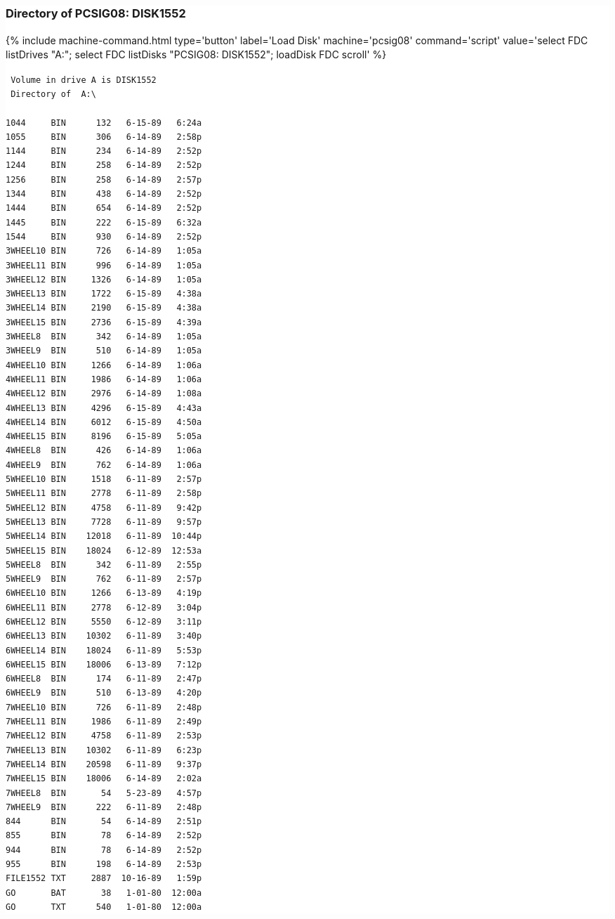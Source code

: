 ### Directory of PCSIG08: DISK1552

{% include machine-command.html type='button' label='Load Disk' machine='pcsig08' command='script' value='select FDC listDrives "A:"; select FDC listDisks "PCSIG08: DISK1552"; loadDisk FDC scroll' %}

     Volume in drive A is DISK1552
     Directory of  A:\
    
    1044     BIN      132   6-15-89   6:24a
    1055     BIN      306   6-14-89   2:58p
    1144     BIN      234   6-14-89   2:52p
    1244     BIN      258   6-14-89   2:52p
    1256     BIN      258   6-14-89   2:57p
    1344     BIN      438   6-14-89   2:52p
    1444     BIN      654   6-14-89   2:52p
    1445     BIN      222   6-15-89   6:32a
    1544     BIN      930   6-14-89   2:52p
    3WHEEL10 BIN      726   6-14-89   1:05a
    3WHEEL11 BIN      996   6-14-89   1:05a
    3WHEEL12 BIN     1326   6-14-89   1:05a
    3WHEEL13 BIN     1722   6-15-89   4:38a
    3WHEEL14 BIN     2190   6-15-89   4:38a
    3WHEEL15 BIN     2736   6-15-89   4:39a
    3WHEEL8  BIN      342   6-14-89   1:05a
    3WHEEL9  BIN      510   6-14-89   1:05a
    4WHEEL10 BIN     1266   6-14-89   1:06a
    4WHEEL11 BIN     1986   6-14-89   1:06a
    4WHEEL12 BIN     2976   6-14-89   1:08a
    4WHEEL13 BIN     4296   6-15-89   4:43a
    4WHEEL14 BIN     6012   6-15-89   4:50a
    4WHEEL15 BIN     8196   6-15-89   5:05a
    4WHEEL8  BIN      426   6-14-89   1:06a
    4WHEEL9  BIN      762   6-14-89   1:06a
    5WHEEL10 BIN     1518   6-11-89   2:57p
    5WHEEL11 BIN     2778   6-11-89   2:58p
    5WHEEL12 BIN     4758   6-11-89   9:42p
    5WHEEL13 BIN     7728   6-11-89   9:57p
    5WHEEL14 BIN    12018   6-11-89  10:44p
    5WHEEL15 BIN    18024   6-12-89  12:53a
    5WHEEL8  BIN      342   6-11-89   2:55p
    5WHEEL9  BIN      762   6-11-89   2:57p
    6WHEEL10 BIN     1266   6-13-89   4:19p
    6WHEEL11 BIN     2778   6-12-89   3:04p
    6WHEEL12 BIN     5550   6-12-89   3:11p
    6WHEEL13 BIN    10302   6-11-89   3:40p
    6WHEEL14 BIN    18024   6-11-89   5:53p
    6WHEEL15 BIN    18006   6-13-89   7:12p
    6WHEEL8  BIN      174   6-11-89   2:47p
    6WHEEL9  BIN      510   6-13-89   4:20p
    7WHEEL10 BIN      726   6-11-89   2:48p
    7WHEEL11 BIN     1986   6-11-89   2:49p
    7WHEEL12 BIN     4758   6-11-89   2:53p
    7WHEEL13 BIN    10302   6-11-89   6:23p
    7WHEEL14 BIN    20598   6-11-89   9:37p
    7WHEEL15 BIN    18006   6-14-89   2:02a
    7WHEEL8  BIN       54   5-23-89   4:57p
    7WHEEL9  BIN      222   6-11-89   2:48p
    844      BIN       54   6-14-89   2:51p
    855      BIN       78   6-14-89   2:52p
    944      BIN       78   6-14-89   2:52p
    955      BIN      198   6-14-89   2:53p
    FILE1552 TXT     2887  10-16-89   1:59p
    GO       BAT       38   1-01-80  12:00a
    GO       TXT      540   1-01-80  12:00a